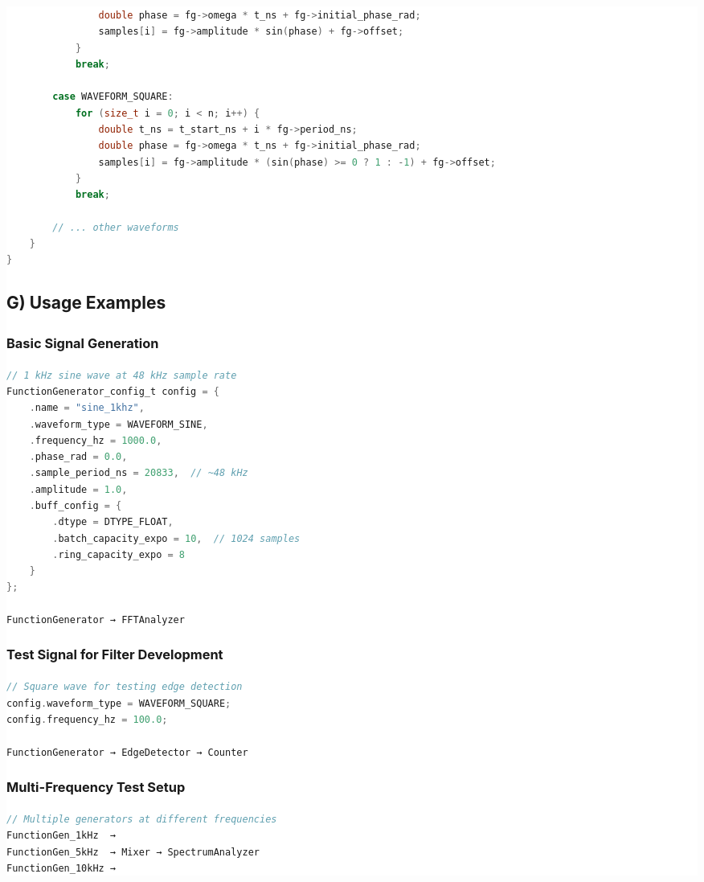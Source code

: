 ```c
                double phase = fg->omega * t_ns + fg->initial_phase_rad;
                samples[i] = fg->amplitude * sin(phase) + fg->offset;
            }
            break;
            
        case WAVEFORM_SQUARE:
            for (size_t i = 0; i < n; i++) {
                double t_ns = t_start_ns + i * fg->period_ns;
                double phase = fg->omega * t_ns + fg->initial_phase_rad;
                samples[i] = fg->amplitude * (sin(phase) >= 0 ? 1 : -1) + fg->offset;
            }
            break;
            
        // ... other waveforms
    }
}
```

## G) Usage Examples

### Basic Signal Generation
```c
// 1 kHz sine wave at 48 kHz sample rate
FunctionGenerator_config_t config = {
    .name = "sine_1khz",
    .waveform_type = WAVEFORM_SINE,
    .frequency_hz = 1000.0,
    .phase_rad = 0.0,
    .sample_period_ns = 20833,  // ~48 kHz
    .amplitude = 1.0,
    .buff_config = {
        .dtype = DTYPE_FLOAT,
        .batch_capacity_expo = 10,  // 1024 samples
        .ring_capacity_expo = 8
    }
};

FunctionGenerator → FFTAnalyzer
```

### Test Signal for Filter Development
```c
// Square wave for testing edge detection
config.waveform_type = WAVEFORM_SQUARE;
config.frequency_hz = 100.0;

FunctionGenerator → EdgeDetector → Counter
```

### Multi-Frequency Test Setup
```c
// Multiple generators at different frequencies
FunctionGen_1kHz  →
FunctionGen_5kHz  → Mixer → SpectrumAnalyzer
FunctionGen_10kHz →
```
